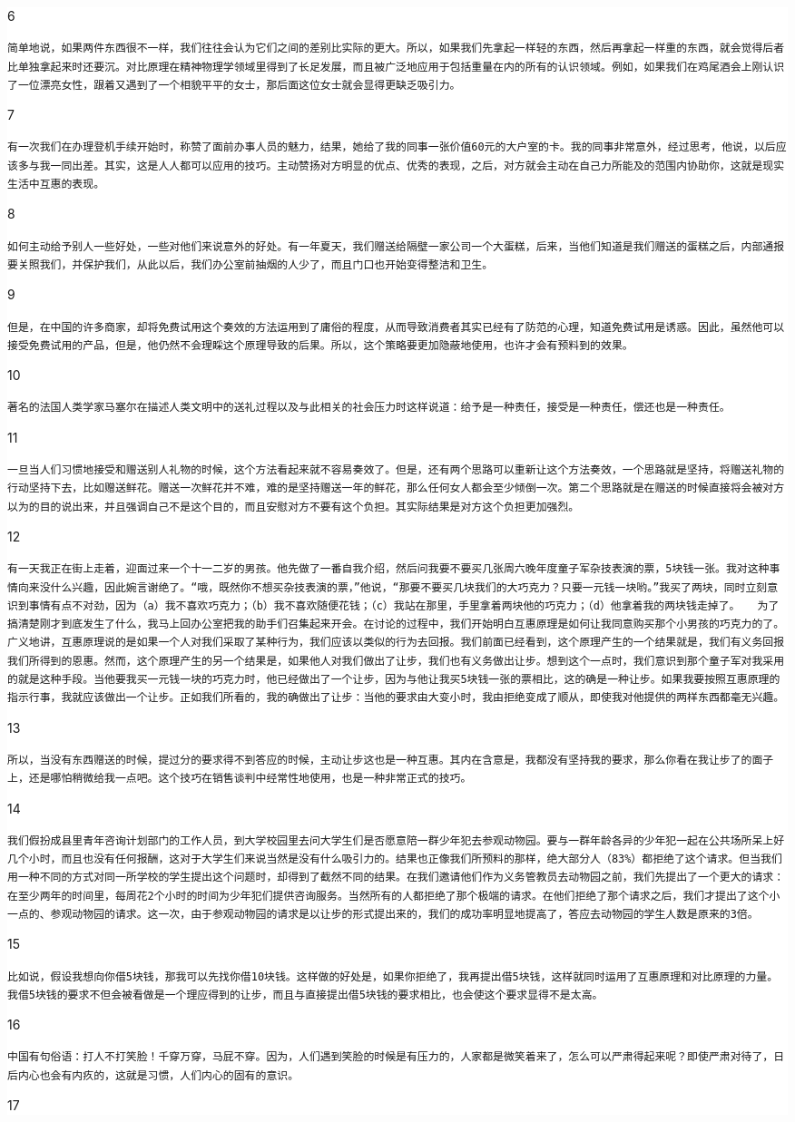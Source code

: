 6

	简单地说，如果两件东西很不一样，我们往往会认为它们之间的差别比实际的更大。所以，如果我们先拿起一样轻的东西，然后再拿起一样重的东西，就会觉得后者比单独拿起来时还要沉。对比原理在精神物理学领域里得到了长足发展，而且被广泛地应用于包括重量在内的所有的认识领域。例如，如果我们在鸡尾酒会上刚认识了一位漂亮女性，跟着又遇到了一个相貌平平的女士，那后面这位女士就会显得更缺乏吸引力。

7

	有一次我们在办理登机手续开始时，称赞了面前办事人员的魅力，结果，她给了我的同事一张价值60元的大户室的卡。我的同事非常意外，经过思考，他说，以后应该多与我一同出差。其实，这是人人都可以应用的技巧。主动赞扬对方明显的优点、优秀的表现，之后，对方就会主动在自己力所能及的范围内协助你，这就是现实生活中互惠的表现。

8

	如何主动给予别人一些好处，一些对他们来说意外的好处。有一年夏天，我们赠送给隔壁一家公司一个大蛋糕，后来，当他们知道是我们赠送的蛋糕之后，内部通报要关照我们，并保护我们，从此以后，我们办公室前抽烟的人少了，而且门口也开始变得整洁和卫生。

9

	但是，在中国的许多商家，却将免费试用这个奏效的方法运用到了庸俗的程度，从而导致消费者其实已经有了防范的心理，知道免费试用是诱惑。因此，虽然他可以接受免费试用的产品，但是，他仍然不会理睬这个原理导致的后果。所以，这个策略要更加隐蔽地使用，也许才会有预料到的效果。

10

	著名的法国人类学家马塞尔在描述人类文明中的送礼过程以及与此相关的社会压力时这样说道：给予是一种责任，接受是一种责任，偿还也是一种责任。

11

	一旦当人们习惯地接受和赠送别人礼物的时候，这个方法看起来就不容易奏效了。但是，还有两个思路可以重新让这个方法奏效，一个思路就是坚持，将赠送礼物的行动坚持下去，比如赠送鲜花。赠送一次鲜花并不难，难的是坚持赠送一年的鲜花，那么任何女人都会至少倾倒一次。第二个思路就是在赠送的时候直接将会被对方以为的目的说出来，并且强调自己不是这个目的，而且安慰对方不要有这个负担。其实际结果是对方这个负担更加强烈。

12

	有一天我正在街上走着，迎面过来一个十一二岁的男孩。他先做了一番自我介绍，然后问我要不要买几张周六晚年度童子军杂技表演的票，5块钱一张。我对这种事情向来没什么兴趣，因此婉言谢绝了。“哦，既然你不想买杂技表演的票，”他说，“那要不要买几块我们的大巧克力？只要一元钱一块哟。”我买了两块，同时立刻意识到事情有点不对劲，因为（a）我不喜欢巧克力；（b）我不喜欢随便花钱；（c）我站在那里，手里拿着两块他的巧克力；（d）他拿着我的两块钱走掉了。 　为了搞清楚刚才到底发生了什么，我马上回办公室把我的助手们召集起来开会。在讨论的过程中，我们开始明白互惠原理是如何让我同意购买那个小男孩的巧克力的了。广义地讲，互惠原理说的是如果一个人对我们采取了某种行为，我们应该以类似的行为去回报。我们前面已经看到，这个原理产生的一个结果就是，我们有义务回报我们所得到的恩惠。然而，这个原理产生的另一个结果是，如果他人对我们做出了让步，我们也有义务做出让步。想到这个一点时，我们意识到那个童子军对我采用的就是这种手段。当他要我买一元钱一块的巧克力时，他已经做出了一个让步，因为与他让我买5块钱一张的票相比，这的确是一种让步。如果我要按照互惠原理的指示行事，我就应该做出一个让步。正如我们所看的，我的确做出了让步：当他的要求由大变小时，我由拒绝变成了顺从，即使我对他提供的两样东西都毫无兴趣。

13

	所以，当没有东西赠送的时候，提过分的要求得不到答应的时候，主动让步这也是一种互惠。其内在含意是，我都没有坚持我的要求，那么你看在我让步了的面子上，还是哪怕稍微给我一点吧。这个技巧在销售谈判中经常性地使用，也是一种非常正式的技巧。

14

	我们假扮成县里青年咨询计划部门的工作人员，到大学校园里去问大学生们是否愿意陪一群少年犯去参观动物园。要与一群年龄各异的少年犯一起在公共场所呆上好几个小时，而且也没有任何报酬，这对于大学生们来说当然是没有什么吸引力的。结果也正像我们所预料的那样，绝大部分人（83%）都拒绝了这个请求。但当我们用一种不同的方式对同一所学校的学生提出这个问题时，却得到了截然不同的结果。在我们邀请他们作为义务管教员去动物园之前，我们先提出了一个更大的请求：在至少两年的时间里，每周花2个小时的时间为少年犯们提供咨询服务。当然所有的人都拒绝了那个极端的请求。在他们拒绝了那个请求之后，我们才提出了这个小一点的、参观动物园的请求。这一次，由于参观动物园的请求是以让步的形式提出来的，我们的成功率明显地提高了，答应去动物园的学生人数是原来的3倍。

15

	比如说，假设我想向你借5块钱，那我可以先找你借10块钱。这样做的好处是，如果你拒绝了，我再提出借5块钱，这样就同时运用了互惠原理和对比原理的力量。我借5块钱的要求不但会被看做是一个理应得到的让步，而且与直接提出借5块钱的要求相比，也会使这个要求显得不是太高。

16

	中国有句俗语：打人不打笑脸！千穿万穿，马屁不穿。因为，人们遇到笑脸的时候是有压力的，人家都是微笑着来了，怎么可以严肃得起来呢？即使严肃对待了，日后内心也会有内疚的，这就是习惯，人们内心的固有的意识。

17
